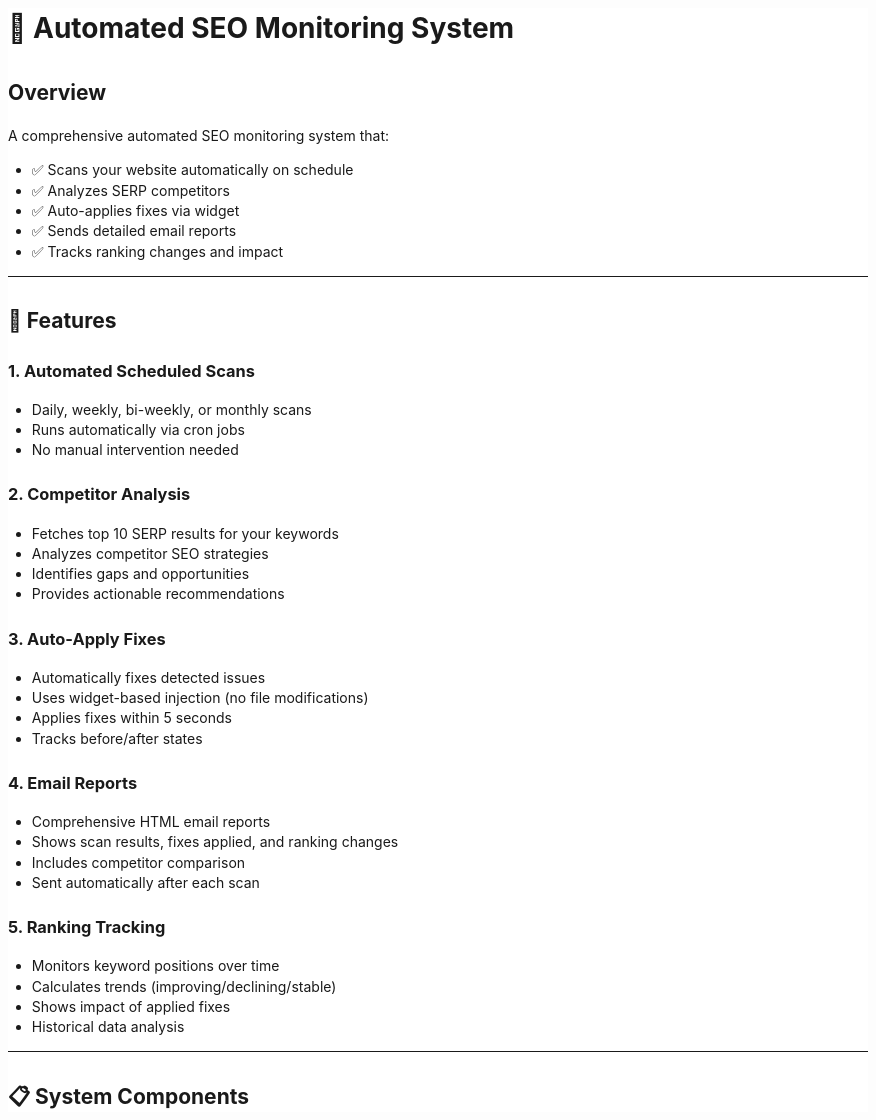# 🤖 Automated SEO Monitoring System

## Overview

A comprehensive automated SEO monitoring system that:
- ✅ Scans your website automatically on schedule
- ✅ Analyzes SERP competitors
- ✅ Auto-applies fixes via widget
- ✅ Sends detailed email reports
- ✅ Tracks ranking changes and impact

---

## 🎯 Features

### 1. **Automated Scheduled Scans**
- Daily, weekly, bi-weekly, or monthly scans
- Runs automatically via cron jobs
- No manual intervention needed

### 2. **Competitor Analysis**
- Fetches top 10 SERP results for your keywords
- Analyzes competitor SEO strategies
- Identifies gaps and opportunities
- Provides actionable recommendations

### 3. **Auto-Apply Fixes**
- Automatically fixes detected issues
- Uses widget-based injection (no file modifications)
- Applies fixes within 5 seconds
- Tracks before/after states

### 4. **Email Reports**
- Comprehensive HTML email reports
- Shows scan results, fixes applied, and ranking changes
- Includes competitor comparison
- Sent automatically after each scan

### 5. **Ranking Tracking**
- Monitors keyword positions over time
- Calculates trends (improving/declining/stable)
- Shows impact of applied fixes
- Historical data analysis

---

## 📋 System Components
